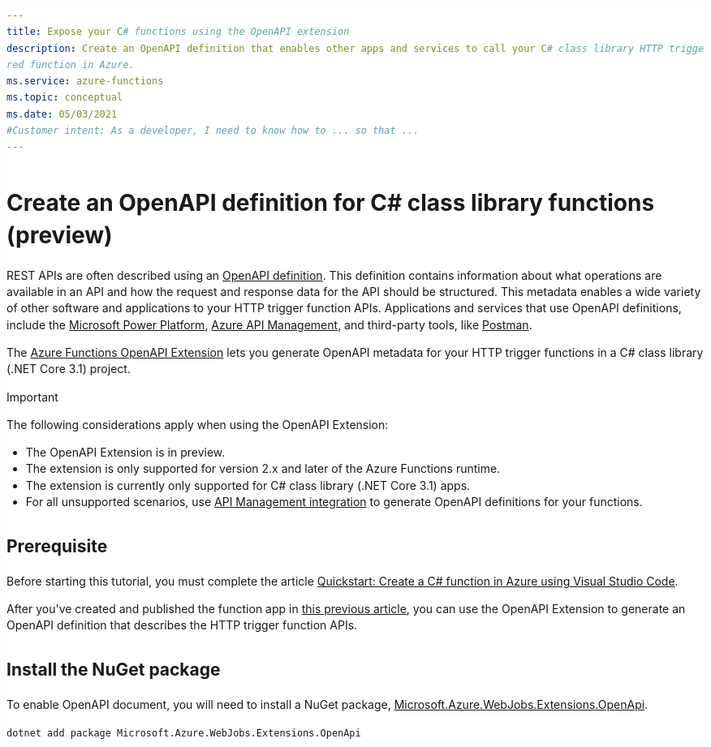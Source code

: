 ```yaml
---
title: Expose your C# functions using the OpenAPI extension
description: Create an OpenAPI definition that enables other apps and services to call your C# class library HTTP triggered function in Azure.
ms.service: azure-functions
ms.topic: conceptual 
ms.date: 05/03/2021
#Customer intent: As a developer, I need to know how to ... so that ...
---
```


# Create an OpenAPI definition for C# class library functions (preview)

REST APIs are often described using an [OpenAPI definition][openapi]. This definition contains information about what operations are available in an API and how the request and response data for the API should be structured. This metadata enables a wide variety of other software and applications to your HTTP trigger function APIs. Applications and services that use OpenAPI definitions, include the [Microsoft Power Platform][power platform], [Azure API Management][az apim], and third-party tools, like [Postman][postman].

The [Azure Functions OpenAPI Extension][az func openapi extension] lets you generate OpenAPI metadata for your HTTP trigger functions in a C# class library (.NET Core 3.1) project. 

> [!IMPORTANT]
> The following considerations apply when using the OpenAPI Extension:
> 
> * The OpenAPI Extension is in preview.
> * The extension is only supported for version 2.x and later of the Azure Functions runtime.  
> * The extension is currently only supported for C# class library (.NET Core 3.1) apps.
> * For all unsupported scenarios, use [API Management integration](functions-openapi-definition.md) to generate OpenAPI definitions for your functions.

## Prerequisite 

Before starting this tutorial, you must complete the article [Quickstart: Create a C# function in Azure using Visual Studio Code](create-first-function-vs-code-csharp.md). 

After you've created and published the function app in [this previous article]((create-first-function-vs-code-csharp.md)), you can use the OpenAPI Extension to generate an OpenAPI definition that describes the HTTP trigger function APIs.

## Install the NuGet package

To enable OpenAPI document, you will need to install a NuGet package, [Microsoft.Azure.WebJobs.Extensions.OpenApi][az func openapi extension].

```bash
dotnet add package Microsoft.Azure.WebJobs.Extensions.OpenApi
```


[image-01]: images/image-01.png
[image-02]: images/image-02.png
[image-03]: images/image-03.png
[image-04]: images/image-04.png
[image-05]: images/image-05.png
[image-06]: images/image-06.png
[image-07]: images/image-07.png
[image-08]: images/image-08.png
[image-09]: images/image-09.png
[image-10]: images/image-10.png
[docs ui configuration]: openapi.md#Configure-Authorization-Level
[docs ui customisation]: openapi-core.md#OpenAPI-Metadata-Configuration
[docs v1 support]: azure-functions-v1-support.md
[docs apim]: integrate-with-apim.md
[docs powerplatform]: integrate-with-powerplatform.md
[dotnet core sdk]: https://dotnet.microsoft.com/download/dotnet-core/3.1?WT.mc_id=dotnet-0000-juyoo
[az account free]: https://azure.microsoft.com/free/?WT.mc_id=dotnet-0000-juyoo
[az account free students]: https://azure.microsoft.com/free/students/?WT.mc_id=dotnet-0000-juyoo
[az func core tools]: https://docs.microsoft.com/azure/azure-functions/functions-run-local?WT.mc_id=dotnet-0000-juyoo
[az func openapi extension]: https://www.nuget.org/packages/Microsoft.Azure.WebJobs.Extensions.OpenApi
[az func openapi v1 preview]: https://docs.microsoft.com/azure/azure-functions/functions-api-definition?WT.mc_id=dotnet-0000-juyoo
[az func openapi community]: https://github.com/aliencube/AzureFunctions.Extensions
[az func create]: https://docs.microsoft.com/en-us/azure/azure-functions/functions-create-first-azure-function-azure-cli?tabs=bash%2Cbrowser&pivots=programming-language-csharp&WT.mc_id=dotnet-0000-juyoo
[az func costs]: https://docs.microsoft.com/azure/azure-functions/functions-consumption-costs?WT.mc_id=dotnet-0000-juyoo
[az apim]: https://docs.microsoft.com/azure/api-management/api-management-key-concepts?WT.mc_id=dotnet-0000-juyoo
[az logapp]: https://docs.microsoft.com/azure/logic-apps/logic-apps-overview?WT.mc_id=dotnet-0000-juyoo
[az region]: https://azure.microsoft.com/regions/?WT.mc_id=dotnet-0000-juyoo
[power platform]: https://powerplatform.microsoft.com/?WT.mc_id=dotnet-0000-juyoo
[openapi]: https://www.openapis.org/
[postman]: https://www.postman.com/
[vs code]: https://code.visualstudio.com/
[vs code azure tools]: https://marketplace.visualstudio.com/items?itemName=ms-vscode.vscode-node-azure-pack